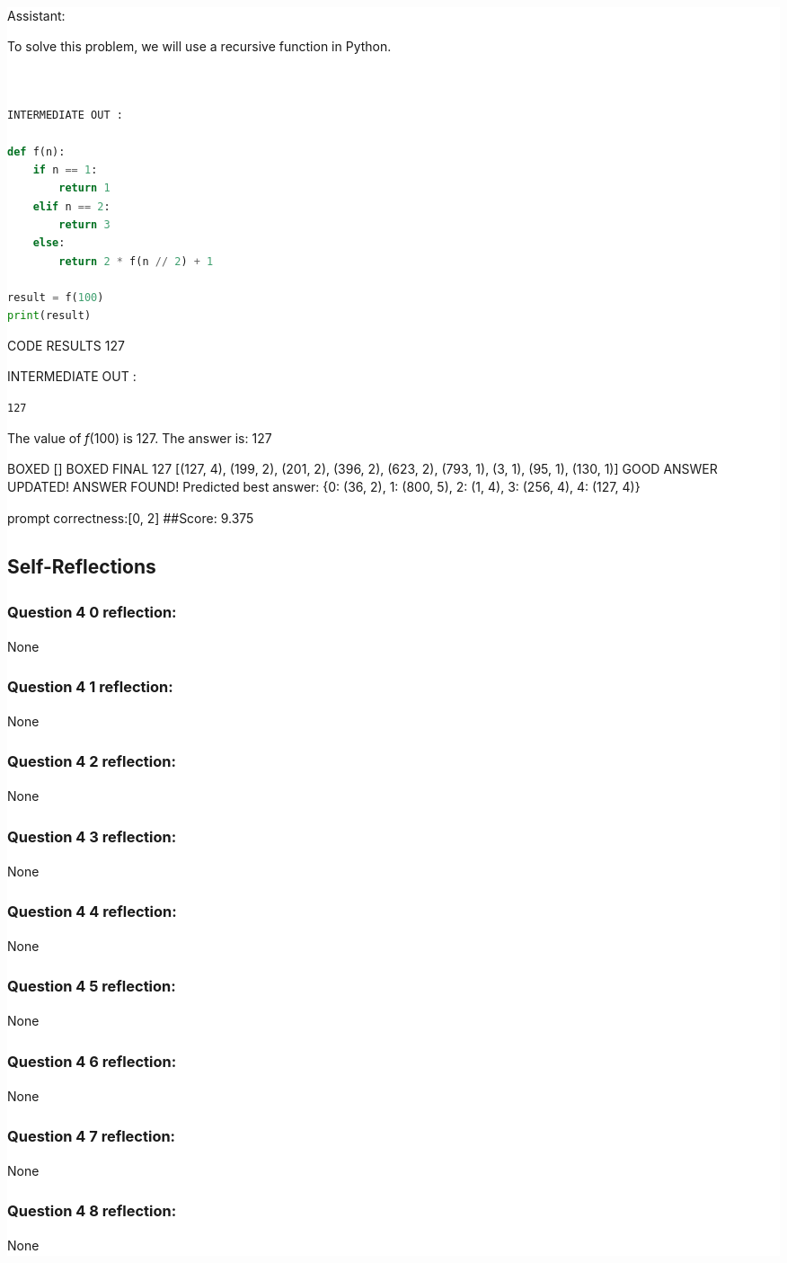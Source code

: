 Assistant:

 To solve this problem, we will use a recursive function in Python.

```python


INTERMEDIATE OUT :

def f(n):
    if n == 1:
        return 1
    elif n == 2:
        return 3
    else:
        return 2 * f(n // 2) + 1

result = f(100)
print(result)
```

CODE RESULTS 127

INTERMEDIATE OUT :
```output
127
```
The value of $f(100)$ is 127.
The answer is: $127$

BOXED []
BOXED FINAL 127
[(127, 4), (199, 2), (201, 2), (396, 2), (623, 2), (793, 1), (3, 1), (95, 1), (130, 1)]
GOOD ANSWER UPDATED!
ANSWER FOUND!
Predicted best answer: {0: (36, 2), 1: (800, 5), 2: (1, 4), 3: (256, 4), 4: (127, 4)}

prompt correctness:[0, 2]
##Score: 9.375

## Self-Reflections

### Question 4 0 reflection:
None
### Question 4 1 reflection:
None
### Question 4 2 reflection:
None
### Question 4 3 reflection:
None
### Question 4 4 reflection:
None
### Question 4 5 reflection:
None
### Question 4 6 reflection:
None
### Question 4 7 reflection:
None
### Question 4 8 reflection:
None